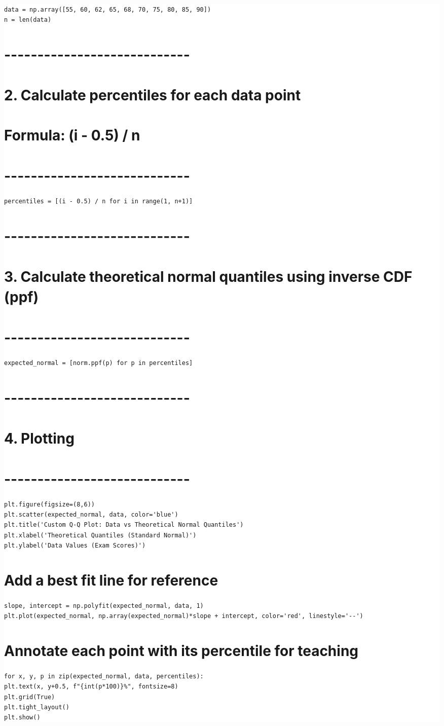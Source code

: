 ```
data = np.array([55, 60, 62, 65, 68, 70, 75, 80, 85, 90])
n = len(data)
```
# ----------------------------
# 2. Calculate percentiles for each data point
# Formula: (i - 0.5) / n
# ----------------------------
```
percentiles = [(i - 0.5) / n for i in range(1, n+1)]
```
# ----------------------------
# 3. Calculate theoretical normal quantiles using inverse CDF (ppf)
# ----------------------------
```
expected_normal = [norm.ppf(p) for p in percentiles]
```
# ----------------------------
# 4. Plotting
# ----------------------------
```
plt.figure(figsize=(8,6))
plt.scatter(expected_normal, data, color='blue')
plt.title('Custom Q-Q Plot: Data vs Theoretical Normal Quantiles')
plt.xlabel('Theoretical Quantiles (Standard Normal)')
plt.ylabel('Data Values (Exam Scores)')
```
# Add a best fit line for reference
```
slope, intercept = np.polyfit(expected_normal, data, 1)
plt.plot(expected_normal, np.array(expected_normal)*slope + intercept, color='red', linestyle='--')
```
# Annotate each point with its percentile for teaching
```
for x, y, p in zip(expected_normal, data, percentiles):
plt.text(x, y+0.5, f"{int(p*100)}%", fontsize=8)
plt.grid(True)
plt.tight_layout()
plt.show()
```
